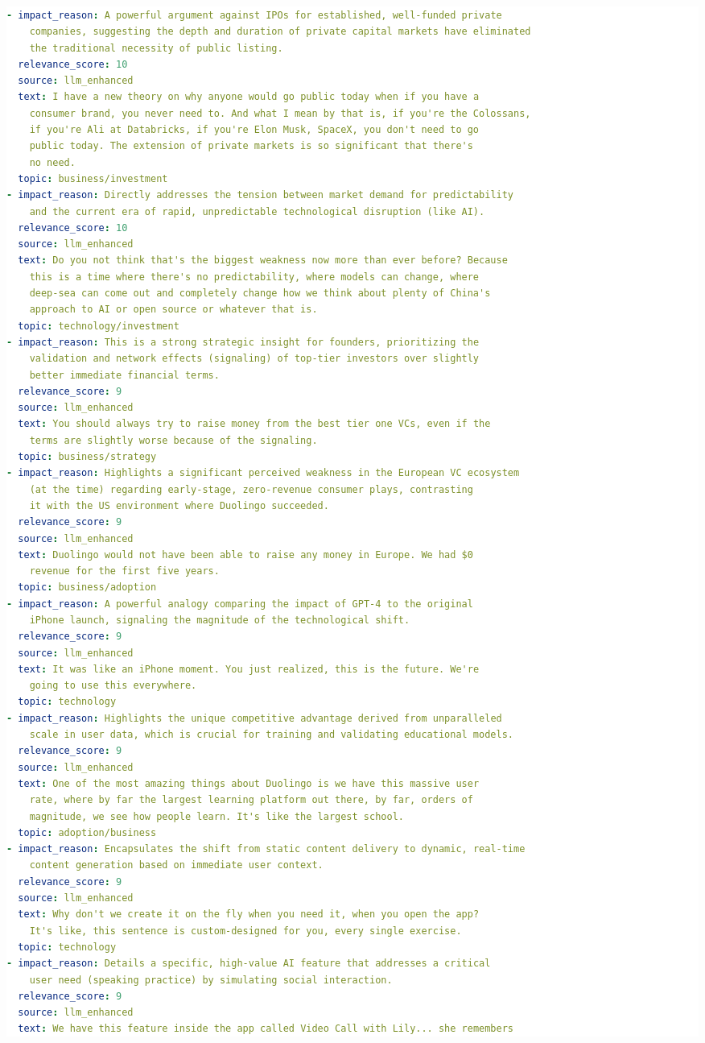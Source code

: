 ```yaml
- impact_reason: A powerful argument against IPOs for established, well-funded private
    companies, suggesting the depth and duration of private capital markets have eliminated
    the traditional necessity of public listing.
  relevance_score: 10
  source: llm_enhanced
  text: I have a new theory on why anyone would go public today when if you have a
    consumer brand, you never need to. And what I mean by that is, if you're the Colossans,
    if you're Ali at Databricks, if you're Elon Musk, SpaceX, you don't need to go
    public today. The extension of private markets is so significant that there's
    no need.
  topic: business/investment
- impact_reason: Directly addresses the tension between market demand for predictability
    and the current era of rapid, unpredictable technological disruption (like AI).
  relevance_score: 10
  source: llm_enhanced
  text: Do you not think that's the biggest weakness now more than ever before? Because
    this is a time where there's no predictability, where models can change, where
    deep-sea can come out and completely change how we think about plenty of China's
    approach to AI or open source or whatever that is.
  topic: technology/investment
- impact_reason: This is a strong strategic insight for founders, prioritizing the
    validation and network effects (signaling) of top-tier investors over slightly
    better immediate financial terms.
  relevance_score: 9
  source: llm_enhanced
  text: You should always try to raise money from the best tier one VCs, even if the
    terms are slightly worse because of the signaling.
  topic: business/strategy
- impact_reason: Highlights a significant perceived weakness in the European VC ecosystem
    (at the time) regarding early-stage, zero-revenue consumer plays, contrasting
    it with the US environment where Duolingo succeeded.
  relevance_score: 9
  source: llm_enhanced
  text: Duolingo would not have been able to raise any money in Europe. We had $0
    revenue for the first five years.
  topic: business/adoption
- impact_reason: A powerful analogy comparing the impact of GPT-4 to the original
    iPhone launch, signaling the magnitude of the technological shift.
  relevance_score: 9
  source: llm_enhanced
  text: It was like an iPhone moment. You just realized, this is the future. We're
    going to use this everywhere.
  topic: technology
- impact_reason: Highlights the unique competitive advantage derived from unparalleled
    scale in user data, which is crucial for training and validating educational models.
  relevance_score: 9
  source: llm_enhanced
  text: One of the most amazing things about Duolingo is we have this massive user
    rate, where by far the largest learning platform out there, by far, orders of
    magnitude, we see how people learn. It's like the largest school.
  topic: adoption/business
- impact_reason: Encapsulates the shift from static content delivery to dynamic, real-time
    content generation based on immediate user context.
  relevance_score: 9
  source: llm_enhanced
  text: Why don't we create it on the fly when you need it, when you open the app?
    It's like, this sentence is custom-designed for you, every single exercise.
  topic: technology
- impact_reason: Details a specific, high-value AI feature that addresses a critical
    user need (speaking practice) by simulating social interaction.
  relevance_score: 9
  source: llm_enhanced
  text: We have this feature inside the app called Video Call with Lily... she remembers
```